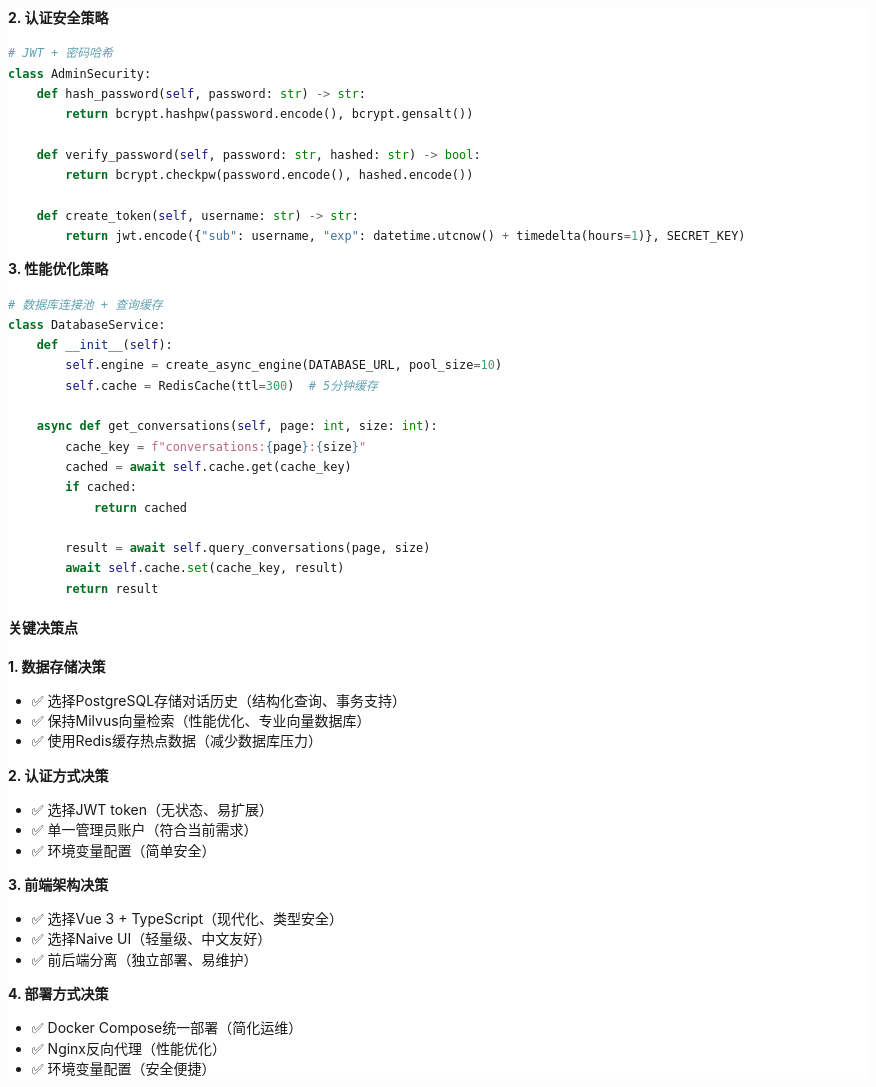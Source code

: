 **2. 认证安全策略**
```python
# JWT + 密码哈希
class AdminSecurity:
    def hash_password(self, password: str) -> str:
        return bcrypt.hashpw(password.encode(), bcrypt.gensalt())
    
    def verify_password(self, password: str, hashed: str) -> bool:
        return bcrypt.checkpw(password.encode(), hashed.encode())
    
    def create_token(self, username: str) -> str:
        return jwt.encode({"sub": username, "exp": datetime.utcnow() + timedelta(hours=1)}, SECRET_KEY)
```

**3. 性能优化策略**
```python
# 数据库连接池 + 查询缓存
class DatabaseService:
    def __init__(self):
        self.engine = create_async_engine(DATABASE_URL, pool_size=10)
        self.cache = RedisCache(ttl=300)  # 5分钟缓存
    
    async def get_conversations(self, page: int, size: int):
        cache_key = f"conversations:{page}:{size}"
        cached = await self.cache.get(cache_key)
        if cached:
            return cached
        
        result = await self.query_conversations(page, size)
        await self.cache.set(cache_key, result)
        return result
```

#### 关键决策点

**1. 数据存储决策**
- ✅ 选择PostgreSQL存储对话历史（结构化查询、事务支持）
- ✅ 保持Milvus向量检索（性能优化、专业向量数据库）
- ✅ 使用Redis缓存热点数据（减少数据库压力）

**2. 认证方式决策**
- ✅ 选择JWT token（无状态、易扩展）
- ✅ 单一管理员账户（符合当前需求）
- ✅ 环境变量配置（简单安全）

**3. 前端架构决策**
- ✅ 选择Vue 3 + TypeScript（现代化、类型安全）
- ✅ 选择Naive UI（轻量级、中文友好）
- ✅ 前后端分离（独立部署、易维护）

**4. 部署方式决策**
- ✅ Docker Compose统一部署（简化运维）
- ✅ Nginx反向代理（性能优化）
- ✅ 环境变量配置（安全便捷）
